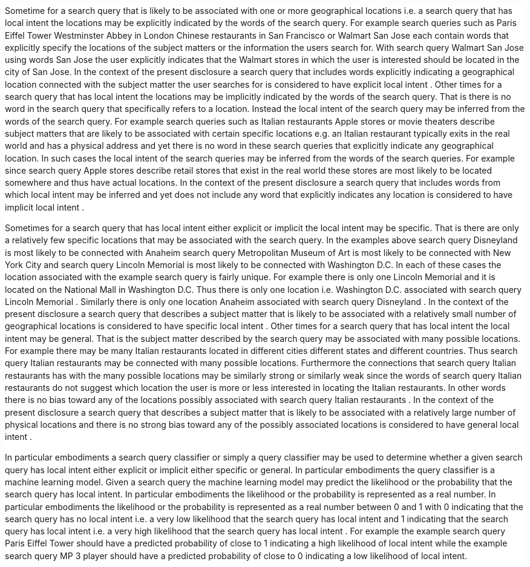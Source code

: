 Sometime for a search query that is likely to be associated with one or more geographical locations i.e. a search query that has local intent the locations may be explicitly indicated by the words of the search query. For example search queries such as Paris Eiffel Tower Westminster Abbey in London Chinese restaurants in San Francisco or Walmart San Jose each contain words that explicitly specify the locations of the subject matters or the information the users search for. With search query Walmart San Jose using words San Jose the user explicitly indicates that the Walmart stores in which the user is interested should be located in the city of San Jose. In the context of the present disclosure a search query that includes words explicitly indicating a geographical location connected with the subject matter the user searches for is considered to have explicit local intent . Other times for a search query that has local intent the locations may be implicitly indicated by the words of the search query. That is there is no word in the search query that specifically refers to a location. Instead the local intent of the search query may be inferred from the words of the search query. For example search queries such as Italian restaurants Apple stores or movie theaters describe subject matters that are likely to be associated with certain specific locations e.g. an Italian restaurant typically exits in the real world and has a physical address and yet there is no word in these search queries that explicitly indicate any geographical location. In such cases the local intent of the search queries may be inferred from the words of the search queries. For example since search query Apple stores describe retail stores that exist in the real world these stores are most likely to be located somewhere and thus have actual locations. In the context of the present disclosure a search query that includes words from which local intent may be inferred and yet does not include any word that explicitly indicates any location is considered to have implicit local intent .

Sometimes for a search query that has local intent either explicit or implicit the local intent may be specific. That is there are only a relatively few specific locations that may be associated with the search query. In the examples above search query Disneyland is most likely to be connected with Anaheim search query Metropolitan Museum of Art is most likely to be connected with New York City and search query Lincoln Memorial is most likely to be connected with Washington D.C. In each of these cases the location associated with the example search query is fairly unique. For example there is only one Lincoln Memorial and it is located on the National Mall in Washington D.C. Thus there is only one location i.e. Washington D.C. associated with search query Lincoln Memorial . Similarly there is only one location Anaheim associated with search query Disneyland . In the context of the present disclosure a search query that describes a subject matter that is likely to be associated with a relatively small number of geographical locations is considered to have specific local intent . Other times for a search query that has local intent the local intent may be general. That is the subject matter described by the search query may be associated with many possible locations. For example there may be many Italian restaurants located in different cities different states and different countries. Thus search query Italian restaurants may be connected with many possible locations. Furthermore the connections that search query Italian restaurants has with the many possible locations may be similarly strong or similarly weak since the words of search query Italian restaurants do not suggest which location the user is more or less interested in locating the Italian restaurants. In other words there is no bias toward any of the locations possibly associated with search query Italian restaurants . In the context of the present disclosure a search query that describes a subject matter that is likely to be associated with a relatively large number of physical locations and there is no strong bias toward any of the possibly associated locations is considered to have general local intent .

In particular embodiments a search query classifier or simply a query classifier may be used to determine whether a given search query has local intent either explicit or implicit either specific or general. In particular embodiments the query classifier is a machine learning model. Given a search query the machine learning model may predict the likelihood or the probability that the search query has local intent. In particular embodiments the likelihood or the probability is represented as a real number. In particular embodiments the likelihood or the probability is represented as a real number between 0 and 1 with 0 indicating that the search query has no local intent i.e. a very low likelihood that the search query has local intent and 1 indicating that the search query has local intent i.e. a very high likelihood that the search query has local intent . For example the example search query Paris Eiffel Tower should have a predicted probability of close to 1 indicating a high likelihood of local intent while the example search query MP 3 player should have a predicted probability of close to 0 indicating a low likelihood of local intent.
